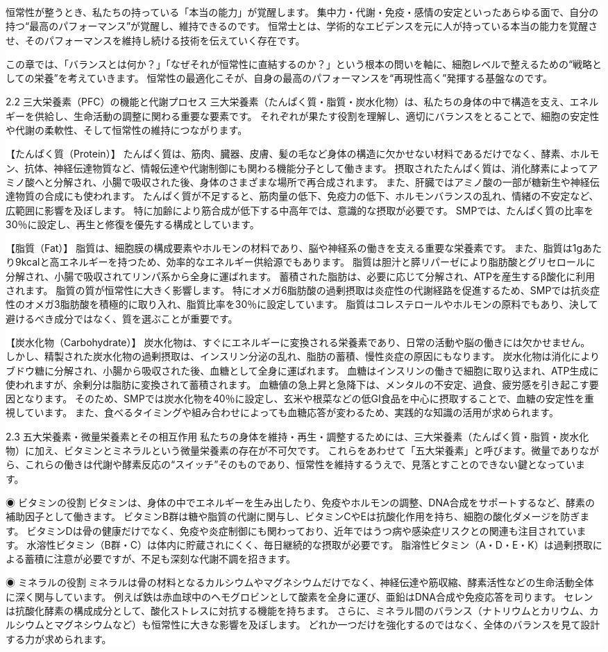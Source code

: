 恒常性が整うとき、私たちの持っている「本当の能力」が覚醒します。
集中力・代謝・免疫・感情の安定といったあらゆる面で、自分の持つ“最高のパフォーマンス”が覚醒し、維持できるのです。
恒常士とは、学術的なエビデンスを元に人が持っている本当の能力を覚醒させ、そのパフォーマンスを維持し続ける技術を伝えていく存在です。

この章では、「バランスとは何か？」「なぜそれが恒常性に直結するのか？」という根本の問いを軸に、細胞レベルで整えるための“戦略としての栄養”を考えていきます。
恒常性の最適化こそが、自身の最高のパフォーマンスを“再現性高く”発揮する基盤なのです。

2.2 三大栄養素（PFC）の機能と代謝プロセス
三大栄養素（たんぱく質・脂質・炭水化物）は、私たちの身体の中で構造を支え、エネルギーを供給し、生命活動の調整に関わる重要な要素です。
それぞれが果たす役割を理解し、適切にバランスをとることで、細胞の安定性や代謝の柔軟性、そして恒常性の維持につながります。

【たんぱく質（Protein）】
たんぱく質は、筋肉、臓器、皮膚、髪の毛など身体の構造に欠かせない材料であるだけでなく、酵素、ホルモン、抗体、神経伝達物質など、情報伝達や代謝制御にも関わる機能分子として働きます。
摂取されたたんぱく質は、消化酵素によってアミノ酸へと分解され、小腸で吸収された後、身体のさまざまな場所で再合成されます。
また、肝臓ではアミノ酸の一部が糖新生や神経伝達物質の合成にも使われます。
たんぱく質が不足すると、筋肉量の低下、免疫力の低下、ホルモンバランスの乱れ、情緒の不安定など、広範囲に影響を及ぼします。
特に加齢により筋合成が低下する中高年では、意識的な摂取が必要です。
SMPでは、たんぱく質の比率を30％に設定し、再生と修復を優先する構成としています。

【脂質（Fat）】
脂質は、細胞膜の構成要素やホルモンの材料であり、脳や神経系の働きを支える重要な栄養素です。
また、脂質は1gあたり9kcalと高エネルギーを持つため、効率的なエネルギー供給源でもあります。
脂質は胆汁と膵リパーゼにより脂肪酸とグリセロールに分解され、小腸で吸収されてリンパ系から全身に運ばれます。
蓄積された脂肪は、必要に応じて分解され、ATPを産生するβ酸化に利用されます。
脂質の質が恒常性に大きく影響します。
特にオメガ6脂肪酸の過剰摂取は炎症性の代謝経路を促進するため、SMPでは抗炎症性のオメガ3脂肪酸を積極的に取り入れ、脂質比率を30％に設定しています。
脂質はコレステロールやホルモンの原料でもあり、決して避けるべき成分ではなく、質を選ぶことが重要です。

【炭水化物（Carbohydrate）】
炭水化物は、すぐにエネルギーに変換される栄養素であり、日常の活動や脳の働きには欠かせません。
しかし、精製された炭水化物の過剰摂取は、インスリン分泌の乱れ、脂肪の蓄積、慢性炎症の原因にもなります。
炭水化物は消化によりブドウ糖に分解され、小腸から吸収された後、血糖として全身に運ばれます。
血糖はインスリンの働きで細胞に取り込まれ、ATP生成に使われますが、余剰分は脂肪に変換されて蓄積されます。
血糖値の急上昇と急降下は、メンタルの不安定、過食、疲労感を引き起こす要因となります。
そのため、SMPでは炭水化物を40％に設定し、玄米や根菜などの低GI食品を中心に摂取することで、血糖の安定性を重視しています。
また、食べるタイミングや組み合わせによっても血糖応答が変わるため、実践的な知識の活用が求められます。

2.3 五大栄養素・微量栄養素とその相互作用
私たちの身体を維持・再生・調整するためには、三大栄養素（たんぱく質・脂質・炭水化物）に加え、ビタミンとミネラルという微量栄養素の存在が不可欠です。
これらをあわせて「五大栄養素」と呼びます。微量でありながら、これらの働きは代謝や酵素反応の“スイッチ”そのものであり、恒常性を維持するうえで、見落とすことのできない鍵となっています。

◉ ビタミンの役割
ビタミンは、身体の中でエネルギーを生み出したり、免疫やホルモンの調整、DNA合成をサポートするなど、酵素の補助因子として働きます。
ビタミンB群は糖や脂質の代謝に関与し、ビタミンCやEは抗酸化作用を持ち、細胞の酸化ダメージを防ぎます。
ビタミンDは骨の健康だけでなく、免疫や炎症制御にも関わっており、近年ではうつ病や感染症リスクとの関連も注目されています。
水溶性ビタミン（B群・C）は体内に貯蔵されにくく、毎日継続的な摂取が必要です。
脂溶性ビタミン（A・D・E・K）は過剰摂取による蓄積に注意が必要ですが、不足も深刻な代謝不調を招きます。

◉ ミネラルの役割
ミネラルは骨の材料となるカルシウムやマグネシウムだけでなく、神経伝達や筋収縮、酵素活性などの生命活動全体に深く関与しています。
例えば鉄は赤血球中のヘモグロビンとして酸素を全身に運び、亜鉛はDNA合成や免疫応答を司ります。
セレンは抗酸化酵素の構成成分として、酸化ストレスに対抗する機能を持ちます。
さらに、ミネラル間のバランス（ナトリウムとカリウム、カルシウムとマグネシウムなど）も恒常性に大きな影響を及ぼします。
どれか一つだけを強化するのではなく、全体のバランスを見て設計する力が求められます。
